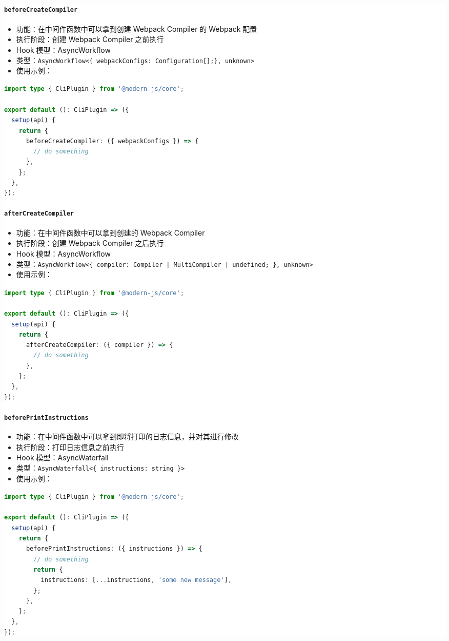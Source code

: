 #### `beforeCreateCompiler`

- 功能：在中间件函数中可以拿到创建 Webpack Compiler 的 Webpack 配置
- 执行阶段：创建 Webpack Compiler 之前执行
- Hook 模型：AsyncWorkflow
- 类型：`AsyncWorkflow<{ webpackConfigs: Configuration[];}, unknown>`
- 使用示例：

```ts
import type { CliPlugin } from '@modern-js/core';

export default (): CliPlugin => ({
  setup(api) {
    return {
      beforeCreateCompiler: ({ webpackConfigs }) => {
        // do something
      },
    };
  },
});
```

#### `afterCreateCompiler`

- 功能：在中间件函数中可以拿到创建的 Webpack Compiler
- 执行阶段：创建 Webpack Compiler 之后执行
- Hook 模型：AsyncWorkflow
- 类型：`AsyncWorkflow<{ compiler: Compiler | MultiCompiler | undefined; }, unknown>`
- 使用示例：

```ts
import type { CliPlugin } from '@modern-js/core';

export default (): CliPlugin => ({
  setup(api) {
    return {
      afterCreateCompiler: ({ compiler }) => {
        // do something
      },
    };
  },
});
```

#### `beforePrintInstructions`

- 功能：在中间件函数中可以拿到即将打印的日志信息，并对其进行修改
- 执行阶段：打印日志信息之前执行
- Hook 模型：AsyncWaterfall
- 类型：`AsyncWaterfall<{ instructions: string }>`
- 使用示例：

```ts
import type { CliPlugin } from '@modern-js/core';

export default (): CliPlugin => ({
  setup(api) {
    return {
      beforePrintInstructions: ({ instructions }) => {
        // do something
        return {
          instructions: [...instructions, 'some new message'],
        };
      },
    };
  },
});
```